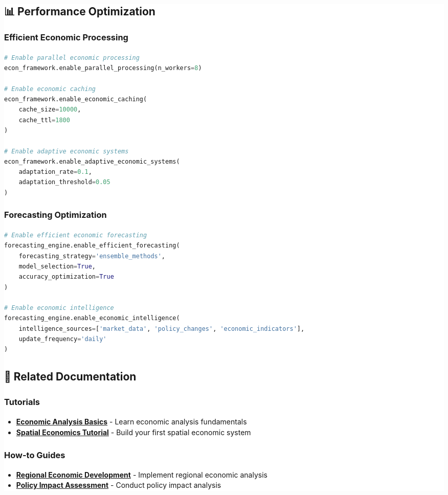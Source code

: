 ## 📊 Performance Optimization

### Efficient Economic Processing

```python
# Enable parallel economic processing
econ_framework.enable_parallel_processing(n_workers=8)

# Enable economic caching
econ_framework.enable_economic_caching(
    cache_size=10000,
    cache_ttl=1800
)

# Enable adaptive economic systems
econ_framework.enable_adaptive_economic_systems(
    adaptation_rate=0.1,
    adaptation_threshold=0.05
)
```

### Forecasting Optimization

```python
# Enable efficient economic forecasting
forecasting_engine.enable_efficient_forecasting(
    forecasting_strategy='ensemble_methods',
    model_selection=True,
    accuracy_optimization=True
)

# Enable economic intelligence
forecasting_engine.enable_economic_intelligence(
    intelligence_sources=['market_data', 'policy_changes', 'economic_indicators'],
    update_frequency='daily'
)
```

## 🔗 Related Documentation

### Tutorials
- **[Economic Analysis Basics](../getting_started/economic_basics.md)** - Learn economic analysis fundamentals
- **[Spatial Economics Tutorial](../getting_started/spatial_economics_tutorial.md)** - Build your first spatial economic system

### How-to Guides
- **[Regional Economic Development](../examples/regional_economic_development.md)** - Implement regional economic analysis
- **[Policy Impact Assessment](../examples/policy_impact_assessment.md)** - Conduct policy impact analysis
